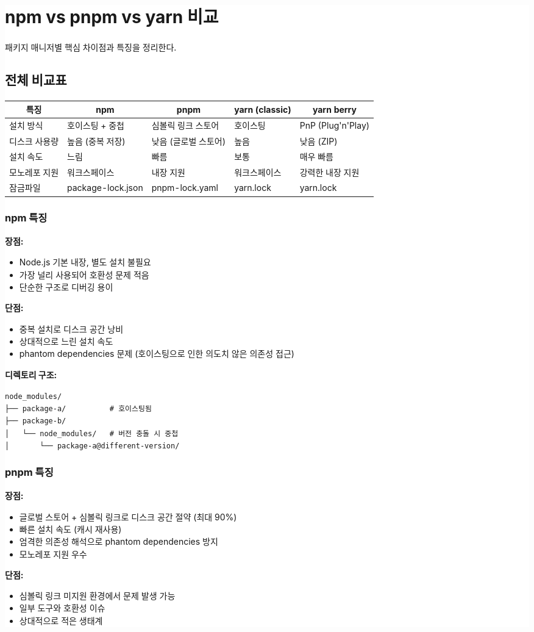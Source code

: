 # npm vs pnpm vs yarn 비교

패키지 매니저별 핵심 차이점과 특징을 정리한다.

## 전체 비교표

| 특징          | npm               | pnpm                 | yarn (classic) | yarn berry        |
| ------------- | ----------------- | -------------------- | -------------- | ----------------- |
| 설치 방식     | 호이스팅 + 중첩   | 심볼릭 링크 스토어   | 호이스팅       | PnP (Plug'n'Play) |
| 디스크 사용량 | 높음 (중복 저장)  | 낮음 (글로벌 스토어) | 높음           | 낮음 (ZIP)        |
| 설치 속도     | 느림              | 빠름                 | 보통           | 매우 빠름         |
| 모노레포 지원 | 워크스페이스      | 내장 지원            | 워크스페이스   | 강력한 내장 지원  |
| 잠금파일      | package-lock.json | pnpm-lock.yaml       | yarn.lock      | yarn.lock         |

### npm 특징

**장점:**

- Node.js 기본 내장, 별도 설치 불필요
- 가장 널리 사용되어 호환성 문제 적음
- 단순한 구조로 디버깅 용이

**단점:**

- 중복 설치로 디스크 공간 낭비
- 상대적으로 느린 설치 속도
- phantom dependencies 문제 (호이스팅으로 인한 의도치 않은 의존성 접근)

**디렉토리 구조:**

```text
node_modules/
├── package-a/          # 호이스팅됨
├── package-b/
│   └── node_modules/   # 버전 충돌 시 중첩
│       └── package-a@different-version/
```

### pnpm 특징

**장점:**

- 글로벌 스토어 + 심볼릭 링크로 디스크 공간 절약 (최대 90%)
- 빠른 설치 속도 (캐시 재사용)
- 엄격한 의존성 해석으로 phantom dependencies 방지
- 모노레포 지원 우수

**단점:**

- 심볼릭 링크 미지원 환경에서 문제 발생 가능
- 일부 도구와 호환성 이슈
- 상대적으로 적은 생태계
